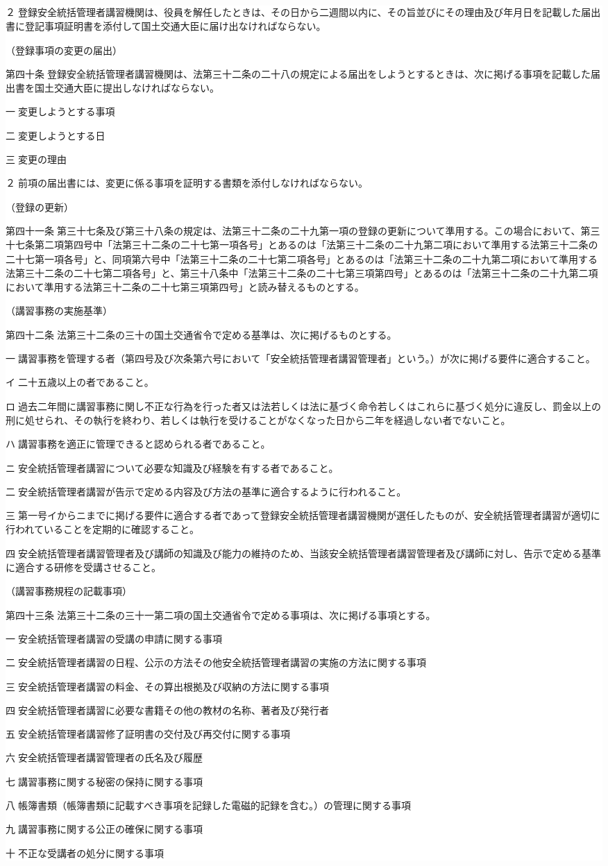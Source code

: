 ２ 登録安全統括管理者講習機関は、役員を解任したときは、その日から二週間以内に、その旨並びにその理由及び年月日を記載した届出書に登記事項証明書を添付して国土交通大臣に届け出なければならない。

（登録事項の変更の届出）

第四十条 登録安全統括管理者講習機関は、法第三十二条の二十八の規定による届出をしようとするときは、次に掲げる事項を記載した届出書を国土交通大臣に提出しなければならない。

一 変更しようとする事項

二 変更しようとする日

三 変更の理由

２ 前項の届出書には、変更に係る事項を証明する書類を添付しなければならない。

（登録の更新）

第四十一条 第三十七条及び第三十八条の規定は、法第三十二条の二十九第一項の登録の更新について準用する。この場合において、第三十七条第二項第四号中「法第三十二条の二十七第一項各号」とあるのは「法第三十二条の二十九第二項において準用する法第三十二条の二十七第一項各号」と、同項第六号中「法第三十二条の二十七第二項各号」とあるのは「法第三十二条の二十九第二項において準用する法第三十二条の二十七第二項各号」と、第三十八条中「法第三十二条の二十七第三項第四号」とあるのは「法第三十二条の二十九第二項において準用する法第三十二条の二十七第三項第四号」と読み替えるものとする。

（講習事務の実施基準）

第四十二条 法第三十二条の三十の国土交通省令で定める基準は、次に掲げるものとする。

一 講習事務を管理する者（第四号及び次条第六号において「安全統括管理者講習管理者」という。）が次に掲げる要件に適合すること。

イ 二十五歳以上の者であること。

ロ 過去二年間に講習事務に関し不正な行為を行った者又は法若しくは法に基づく命令若しくはこれらに基づく処分に違反し、罰金以上の刑に処せられ、その執行を終わり、若しくは執行を受けることがなくなった日から二年を経過しない者でないこと。

ハ 講習事務を適正に管理できると認められる者であること。

ニ 安全統括管理者講習について必要な知識及び経験を有する者であること。

二 安全統括管理者講習が告示で定める内容及び方法の基準に適合するように行われること。

三 第一号イからニまでに掲げる要件に適合する者であって登録安全統括管理者講習機関が選任したものが、安全統括管理者講習が適切に行われていることを定期的に確認すること。

四 安全統括管理者講習管理者及び講師の知識及び能力の維持のため、当該安全統括管理者講習管理者及び講師に対し、告示で定める基準に適合する研修を受講させること。

（講習事務規程の記載事項）

第四十三条 法第三十二条の三十一第二項の国土交通省令で定める事項は、次に掲げる事項とする。

一 安全統括管理者講習の受講の申請に関する事項

二 安全統括管理者講習の日程、公示の方法その他安全統括管理者講習の実施の方法に関する事項

三 安全統括管理者講習の料金、その算出根拠及び収納の方法に関する事項

四 安全統括管理者講習に必要な書籍その他の教材の名称、著者及び発行者

五 安全統括管理者講習修了証明書の交付及び再交付に関する事項

六 安全統括管理者講習管理者の氏名及び履歴

七 講習事務に関する秘密の保持に関する事項

八 帳簿書類（帳簿書類に記載すべき事項を記録した電磁的記録を含む。）の管理に関する事項

九 講習事務に関する公正の確保に関する事項

十 不正な受講者の処分に関する事項
